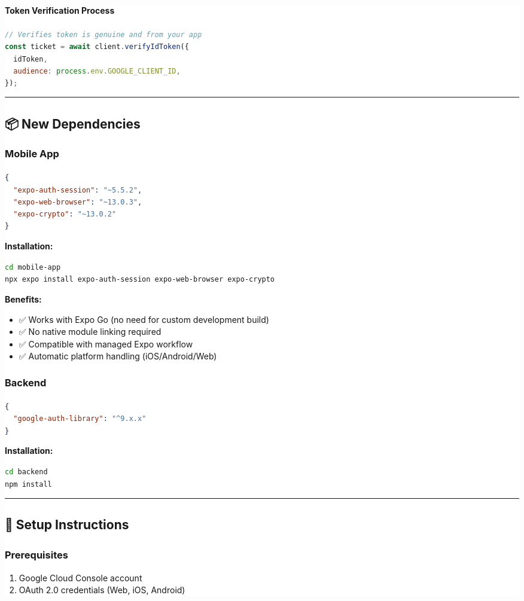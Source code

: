 #### **Token Verification Process**
```javascript
// Verifies token is genuine and from your app
const ticket = await client.verifyIdToken({
  idToken,
  audience: process.env.GOOGLE_CLIENT_ID,
});
```

---

## 📦 New Dependencies

### Mobile App
```json
{
  "expo-auth-session": "~5.5.2",
  "expo-web-browser": "~13.0.3",
  "expo-crypto": "~13.0.2"
}
```

**Installation:**
```bash
cd mobile-app
npx expo install expo-auth-session expo-web-browser expo-crypto
```

**Benefits:**
- ✅ Works with Expo Go (no need for custom development build)
- ✅ No native module linking required
- ✅ Compatible with managed Expo workflow
- ✅ Automatic platform handling (iOS/Android/Web)

### Backend
```json
{
  "google-auth-library": "^9.x.x"
}
```

**Installation:**
```bash
cd backend
npm install
```

---

## 🚀 Setup Instructions

### Prerequisites
1. Google Cloud Console account
2. OAuth 2.0 credentials (Web, iOS, Android)
